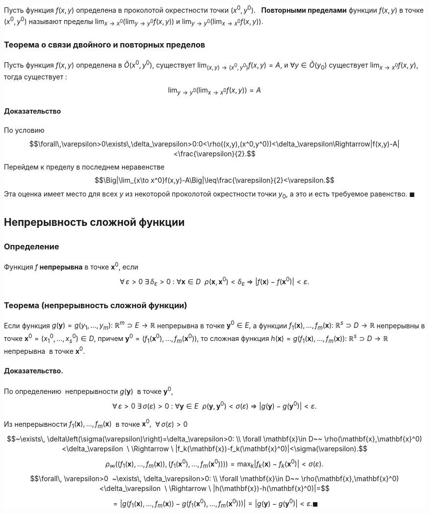 Пусть функция $f(x,y)$ определена в проколотой окрестности точки $(x^0,y^0).$  
**Повторными пределами** функции $f(x,y)$ в точке $(x^0,y^0)$ называют пределы $\lim_{x\to x^0}\left(\lim_{y\to y^0} f(x,y)\right)$ и $\lim_{y\to y^0}\left(\lim_{x\to x^0} f(x,y)\right).$

### Теорема о связи двойного и повторных пределов

Пусть функция $f(x,y)$ определена в $\check{O}(x^0,y^0)$, существует $\lim_{(x,y)\to(x^0,y^0)} f(x,y)=A,$ и $\forall y\in\check{O}(y_0)$ существует $\lim_{x\to x^0} f(x,y),$ тогда существует :$$\lim_{y\to y^0}\Big(\lim_{x\to x^0} f(x,y)\Big)=A$$
#### Доказательство

По условию
$$\forall\,\varepsilon>0\exists\,\delta_\varepsilon>0:0<\rho((x,y),(x^0,y^0))<\delta_\varepsilon\Rightarrow|f(x,y)-A|<\frac{\varepsilon}{2}.$$
Перейдем к пределу в последнем неравенстве
$$\Big|\lim_{x\to x^0}f(x,y)-A\Big|\leq\frac{\varepsilon}{2}<\varepsilon.$$
Эта оценка имеет место для всех $y$ из некоторой проколотой окрестности точки $y_0$, а это и есть требуемое равенство. $\blacksquare$

## Непрерывность сложной функции

### Определение

Функция $f$ **непрерывна** в точке $\mathbf{x}^0,$ если
$$\forall\, \varepsilon>0  ~\exists\, \delta_\varepsilon>0 \ :\ \forall \mathbf{x}\in D~~ \rho(\mathbf{x},\mathbf{x}^0)<\delta_\varepsilon  \ \Rightarrow \ |f(\mathbf{x})-f(\mathbf{x}^0)|<\varepsilon.$$

### Теорема (непрерывность сложной функции)

Если функция $g(\mathbf{y})=g(y_1,\ldots, y_m):~\mathbb{R}^m\supset E\rightarrow \mathbb{R}$ непрерывна в точке $\mathbf{y}^0\in E,$ а функции $f_1(\mathbf{x}),\ldots,f_m(\mathbf{x}):~\mathbb{R}^s\supset D\rightarrow \mathbb{R}$ непрерывны в точке $\mathbf{x}^0=(x_1^0,\ldots,x_s^0)\in D,$ причем $\mathbf{y}^0=(f_1(\mathbf{x}^0),\ldots,f_m(\mathbf{x}^0)),$ то сложная функция $h(\mathbf{x})=g\left(f_1(\mathbf{x}),\ldots,f_m(\mathbf{x})\right):~\mathbb{R}^s\supset D\rightarrow \mathbb{R}$ непрерывна  в точке $\mathbf{x}^0.$

#### Доказательство.

По определению  непрерывности $g(\mathbf{y})$  в точке $\mathbf{y}^0,$
$$\forall\, \varepsilon>0  ~\exists\, \sigma(\varepsilon)>0 \ :\ \forall \mathbf{y}\in E~~ \rho(\mathbf{y},\mathbf{y}^0)<\sigma(\varepsilon)  \ \Rightarrow \ |g(\mathbf{y})-g(\mathbf{y}^0)|<\varepsilon.$$

Из непрерывности $f_1(\mathbf{x}),\ldots,f_m(\mathbf{x})$  в точке $\mathbf{x}^0,$$~~\forall\, \sigma(\varepsilon)>0$
$$~\exists\, \delta\left(\sigma(\varepsilon)\right)=\delta_\varepsilon>0: \\ \forall \mathbf{x}\in D~~ \rho(\mathbf{x},\mathbf{x}^0)<\delta_\varepsilon  \ \Rightarrow \ |f_k(\mathbf{x})-f_k(\mathbf{x}^0)|<\sigma(\varepsilon).$$
$$\rho_\infty\left((f_1(\mathbf{x}),\ldots,f_m(\mathbf{x})),(f_1(\mathbf{x}^0),\ldots,f_m(\mathbf{x}^0)))\right)=\max_k|f_k(\mathbf{x})-f_k(\mathbf{x}^0)|<\sigma(\varepsilon).$$
$$\forall\, \varepsilon>0  ~\exists\, \delta_\varepsilon>0: \\ \forall \mathbf{x}\in D~~ \rho(\mathbf{x},\mathbf{x}^0)<\delta_\varepsilon  \ \Rightarrow \ |h(\mathbf{x})-h(\mathbf{x}^0)|=$$
$$= \left|g(f_1(\mathbf{x}),\ldots,f_m(\mathbf{x}))-g(f_1(\mathbf{x}^0),\ldots,f_m(\mathbf{x}^0)))\right|= |g(\mathbf{y})-g(\mathbf{y}^0)|<\varepsilon.\blacksquare$$
